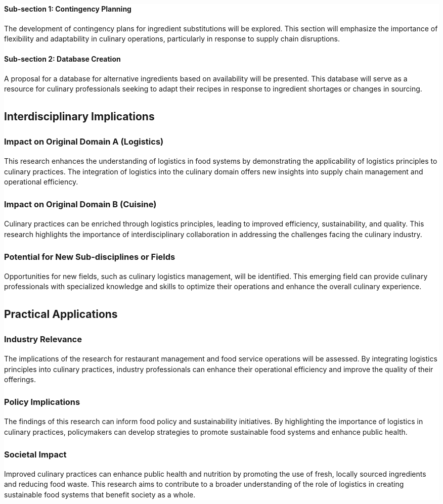 #### Sub-section 1: Contingency Planning

The development of contingency plans for ingredient substitutions will be explored. This section will emphasize the importance of flexibility and adaptability in culinary operations, particularly in response to supply chain disruptions.

#### Sub-section 2: Database Creation

A proposal for a database for alternative ingredients based on availability will be presented. This database will serve as a resource for culinary professionals seeking to adapt their recipes in response to ingredient shortages or changes in sourcing.

## Interdisciplinary Implications

### Impact on Original Domain A (Logistics)

This research enhances the understanding of logistics in food systems by demonstrating the applicability of logistics principles to culinary practices. The integration of logistics into the culinary domain offers new insights into supply chain management and operational efficiency.

### Impact on Original Domain B (Cuisine)

Culinary practices can be enriched through logistics principles, leading to improved efficiency, sustainability, and quality. This research highlights the importance of interdisciplinary collaboration in addressing the challenges facing the culinary industry.

### Potential for New Sub-disciplines or Fields

Opportunities for new fields, such as culinary logistics management, will be identified. This emerging field can provide culinary professionals with specialized knowledge and skills to optimize their operations and enhance the overall culinary experience.

## Practical Applications

### Industry Relevance

The implications of the research for restaurant management and food service operations will be assessed. By integrating logistics principles into culinary practices, industry professionals can enhance their operational efficiency and improve the quality of their offerings.

### Policy Implications

The findings of this research can inform food policy and sustainability initiatives. By highlighting the importance of logistics in culinary practices, policymakers can develop strategies to promote sustainable food systems and enhance public health.

### Societal Impact

Improved culinary practices can enhance public health and nutrition by promoting the use of fresh, locally sourced ingredients and reducing food waste. This research aims to contribute to a broader understanding of the role of logistics in creating sustainable food systems that benefit society as a whole.

